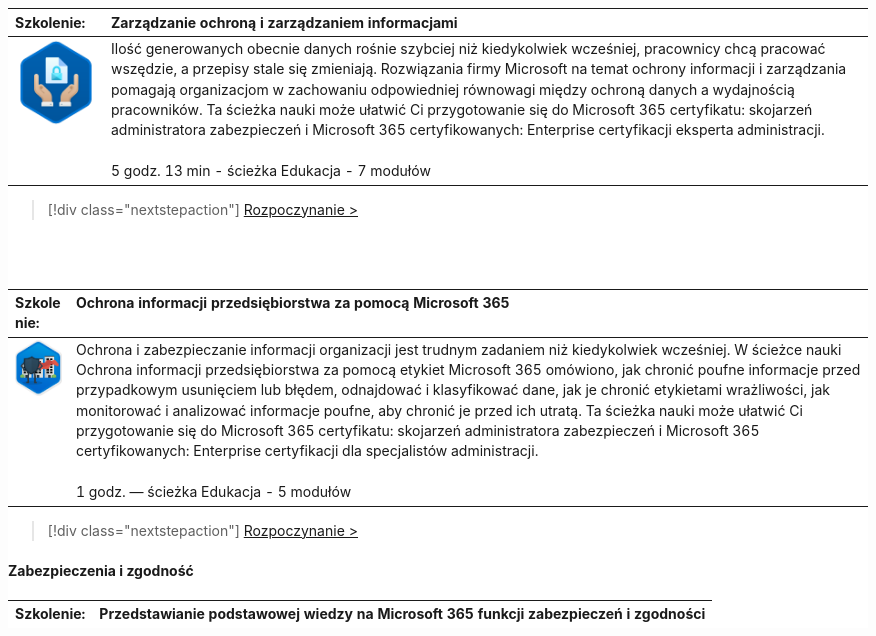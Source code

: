 |Szkolenie:|Zarządzanie ochroną i zarządzaniem informacjami|
|:---|:---|
|![Ikona szkolenia na temat ochrony informacji.](../media/information-protection-governance.svg)|Ilość generowanych obecnie danych rośnie szybciej niż kiedykolwiek wcześniej, pracownicy chcą pracować wszędzie, a przepisy stale się zmieniają. Rozwiązania firmy Microsoft na temat ochrony informacji i zarządzania pomagają organizacjom w zachowaniu odpowiedniej równowagi między ochroną danych a wydajnością pracowników. Ta ścieżka nauki może ułatwić Ci przygotowanie się do Microsoft 365 certyfikatu: skojarzeń administratora zabezpieczeń i Microsoft 365 certyfikowanych: Enterprise certyfikacji eksperta administracji.<br><br>5 godz. 13 min - ścieżka Edukacja - 7 modułów|

> [!div class="nextstepaction"]
> [Rozpoczynanie >](/learn/modules/m365-compliance-information-governance/introduction/)

<br><br>

|Szkolenie:|Ochrona informacji przedsiębiorstwa za pomocą Microsoft 365|
|:---|:---|
|![Teams szkoleniowej.](../media/protect-enterprise-information-microsoft-365.svg)|Ochrona i zabezpieczanie informacji organizacji jest trudnym zadaniem niż kiedykolwiek wcześniej. W ścieżce nauki Ochrona informacji przedsiębiorstwa za pomocą etykiet Microsoft 365 omówiono, jak chronić poufne informacje przed przypadkowym usunięciem lub błędem, odnajdować i klasyfikować dane, jak je chronić etykietami wrażliwości, jak monitorować i analizować informacje poufne, aby chronić je przed ich utratą. Ta ścieżka nauki może ułatwić Ci przygotowanie się do Microsoft 365 certyfikatu: skojarzeń administratora zabezpieczeń i Microsoft 365 certyfikowanych: Enterprise certyfikacji dla specjalistów administracji.<br><br>1 godz. — ścieżka Edukacja - 5 modułów|

> [!div class="nextstepaction"]
> [Rozpoczynanie >](/learn/modules/m365-security-info-overview/introduction/)

#### <a name="security-and-compliance"></a>Zabezpieczenia i zgodność

|Szkolenie:|Przedstawianie podstawowej wiedzy na Microsoft 365 funkcji zabezpieczeń i zgodności|
|:---|:---|